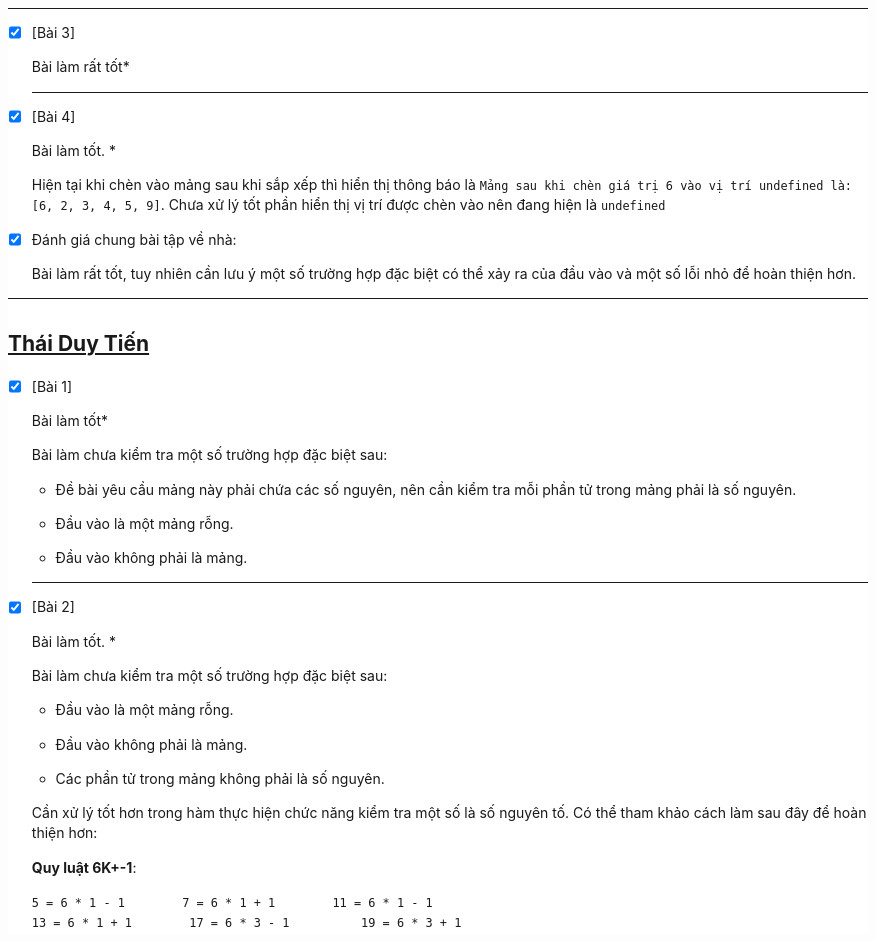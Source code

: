   ***

- [x] [Bài 3]

  Bài làm rất tốt\*

  ***

- [x] [Bài 4]

  Bài làm tốt. \*

  Hiện tại khi chèn vào mảng sau khi sắp xếp thì hiển thị thông báo là `Mảng sau khi chèn giá trị 6 vào vị trí undefined là: [6, 2, 3, 4, 5, 9]`. Chưa xử lý tốt phần hiển thị vị trí được chèn vào nên đang hiện là `undefined`

- [x] Đánh giá chung bài tập về nhà:

  Bài làm rất tốt, tuy nhiên cần lưu ý một số trường hợp đặc biệt có thể xảy ra của đầu vào và một số lỗi nhỏ để hoàn thiện hơn.

---

## [Thái Duy Tiến](https://github.com/thaiduytien1611cunbeo/NopbaitapF8/tree/main/Day19/js)

- [x] [Bài 1]

  Bài làm tốt\*

  Bài làm chưa kiểm tra một số trường hợp đặc biệt sau:

  - Đề bài yêu cầu mảng này phải chứa các số nguyên, nên cần kiểm tra mỗi phần tử trong mảng phải là số nguyên.

  - Đầu vào là một mảng rỗng.

  - Đầu vào không phải là mảng.

  ***

- [x] [Bài 2]

  Bài làm tốt. \*

  Bài làm chưa kiểm tra một số trường hợp đặc biệt sau:

  - Đầu vào là một mảng rỗng.

  - Đầu vào không phải là mảng.

  - Các phần tử trong mảng không phải là số nguyên.

  Cần xử lý tốt hơn trong hàm thực hiện chức năng kiểm tra một số là số nguyên tố. Có thể tham khảo cách làm sau đây để hoàn thiện hơn:

  **Quy luật 6K+-1**:

  ```shell
  5 = 6 * 1 - 1        7 = 6 * 1 + 1        11 = 6 * 1 - 1
  13 = 6 * 1 + 1        17 = 6 * 3 - 1          19 = 6 * 3 + 1
  ```
